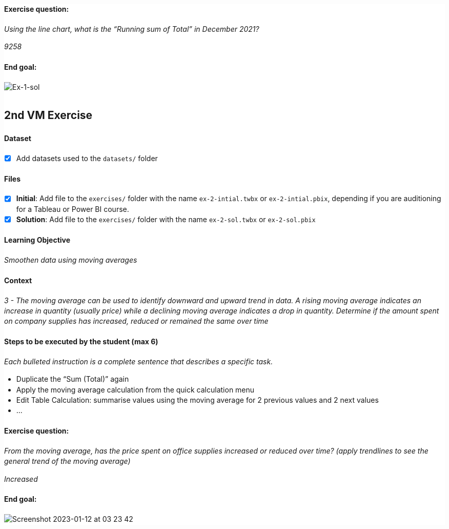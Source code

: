
#### Exercise question:
*Using the line chart, what is the “Running sum of Total” in December 2021?*

*9258*

#### End goal:

<img width="1440" alt="Ex-1-sol" src="https://user-images.githubusercontent.com/35337868/211958513-84978791-f7a3-4355-b6e3-9b9a7d12416f.png">


## 2nd VM Exercise

#### Dataset

- [x] Add datasets used to the `datasets/` folder

#### Files

- [x] **Initial**: Add file to the `exercises/`  folder with the name `ex-2-intial.twbx` or `ex-2-intial.pbix`, depending if you are auditioning for a Tableau or Power BI course.
- [x] **Solution**: Add file to the `exercises/`  folder with the name `ex-2-sol.twbx` or `ex-2-sol.pbix`

#### Learning Objective

*Smoothen data using moving averages*

#### Context

*3 - The moving average can be used to identify downward and upward trend in data. A rising moving average indicates an increase in quantity (usually price) while a declining moving average indicates a drop in quantity. Determine if the amount spent on company supplies has increased, reduced or remained the same over time*

#### Steps to be executed by the student (max 6)

*Each bulleted instruction is a complete sentence that describes a specific task.*

- Duplicate the “Sum (Total)” again
- Apply the moving average calculation from the quick calculation menu
- Edit Table Calculation: summarise values using the moving average for 2 previous values and 2 next values
- ...

#### Exercise question:
*From the moving average, has the price spent on office supplies increased or reduced over time? (apply trendlines to see the general trend of the moving average)*

*Increased*

#### End goal:
<img width="1440" alt="Screenshot 2023-01-12 at 03 23 42" src="https://user-images.githubusercontent.com/35337868/211960961-008ceb3c-35ac-4b65-ba36-2e68f5f2489f.png">




